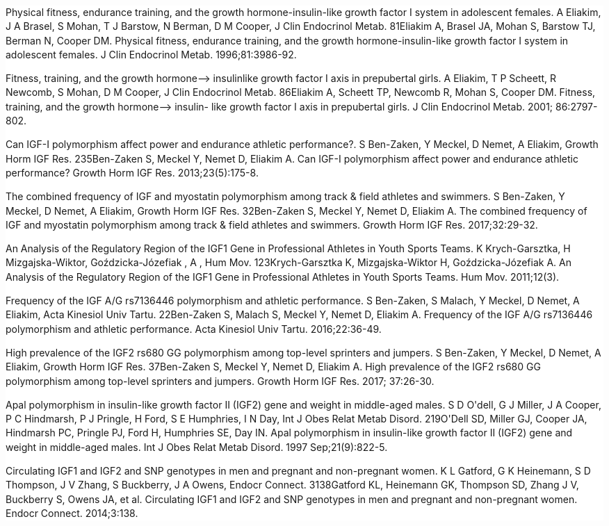 Physical fitness, endurance training, and the growth hormone-insulin-like growth factor I system in adolescent females. A Eliakim, J A Brasel, S Mohan, T J Barstow, N Berman, D M Cooper, J Clin Endocrinol Metab. 81Eliakim A, Brasel JA, Mohan S, Barstow TJ, Berman N, Cooper DM. Physical fitness, endurance training, and the growth hormone-insulin-like growth factor I system in adolescent females. J Clin Endocrinol Metab. 1996;81:3986-92.

Fitness, training, and the growth hormone--> insulinlike growth factor I axis in prepubertal girls. A Eliakim, T P Scheett, R Newcomb, S Mohan, D M Cooper, J Clin Endocrinol Metab. 86Eliakim A, Scheett TP, Newcomb R, Mohan S, Cooper DM. Fitness, training, and the growth hormone--> insulin- like growth factor I axis in prepubertal girls. J Clin Endocrinol Metab. 2001; 86:2797-802.

Can IGF-I polymorphism affect power and endurance athletic performance?. S Ben-Zaken, Y Meckel, D Nemet, A Eliakim, Growth Horm IGF Res. 235Ben-Zaken S, Meckel Y, Nemet D, Eliakim A. Can IGF-I polymorphism affect power and endurance athletic performance? Growth Horm IGF Res. 2013;23(5):175-8.

The combined frequency of IGF and myostatin polymorphism among track & field athletes and swimmers. S Ben-Zaken, Y Meckel, D Nemet, A Eliakim, Growth Horm IGF Res. 32Ben-Zaken S, Meckel Y, Nemet D, Eliakim A. The combined frequency of IGF and myostatin polymorphism among track & field athletes and swimmers. Growth Horm IGF Res. 2017;32:29-32.

An Analysis of the Regulatory Region of the IGF1 Gene in Professional Athletes in Youth Sports Teams. K Krych-Garsztka, H Mizgajska-Wiktor, Goździcka-Józefiak , A , Hum Mov. 123Krych-Garsztka K, Mizgajska-Wiktor H, Goździcka-Józefiak A. An Analysis of the Regulatory Region of the IGF1 Gene in Professional Athletes in Youth Sports Teams. Hum Mov. 2011;12(3).

Frequency of the IGF A/G rs7136446 polymorphism and athletic performance. S Ben-Zaken, S Malach, Y Meckel, D Nemet, A Eliakim, Acta Kinesiol Univ Tartu. 22Ben-Zaken S, Malach S, Meckel Y, Nemet D, Eliakim A. Frequency of the IGF A/G rs7136446 polymorphism and athletic performance. Acta Kinesiol Univ Tartu. 2016;22:36-49.

High prevalence of the IGF2 rs680 GG polymorphism among top-level sprinters and jumpers. S Ben-Zaken, Y Meckel, D Nemet, A Eliakim, Growth Horm IGF Res. 37Ben-Zaken S, Meckel Y, Nemet D, Eliakim A. High prevalence of the IGF2 rs680 GG polymorphism among top-level sprinters and jumpers. Growth Horm IGF Res. 2017; 37:26-30.

Apal polymorphism in insulin-like growth factor II (IGF2) gene and weight in middle-aged males. S D O&apos;dell, G J Miller, J A Cooper, P C Hindmarsh, P J Pringle, H Ford, S E Humphries, I N Day, Int J Obes Relat Metab Disord. 219O'Dell SD, Miller GJ, Cooper JA, Hindmarsh PC, Pringle PJ, Ford H, Humphries SE, Day IN. Apal polymorphism in insulin-like growth factor II (IGF2) gene and weight in middle-aged males. Int J Obes Relat Metab Disord. 1997 Sep;21(9):822-5.

Circulating IGF1 and IGF2 and SNP genotypes in men and pregnant and non-pregnant women. K L Gatford, G K Heinemann, S D Thompson, J V Zhang, S Buckberry, J A Owens, Endocr Connect. 3138Gatford KL, Heinemann GK, Thompson SD, Zhang J V, Buckberry S, Owens JA, et al. Circulating IGF1 and IGF2 and SNP genotypes in men and pregnant and non-pregnant women. Endocr Connect. 2014;3:138.

